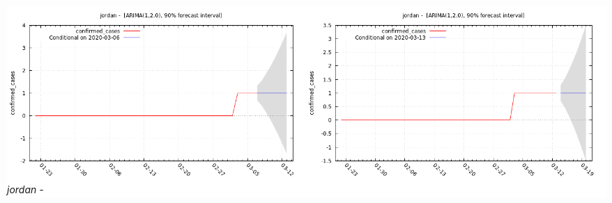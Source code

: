 <img src="./figures/forecast_maxhorizon_7_jordan__expost.png" width="425"/> <img src="./figures/forecast_maxhorizon_7_jordan_.png" width="425"/>
<em>jordan - </em>
